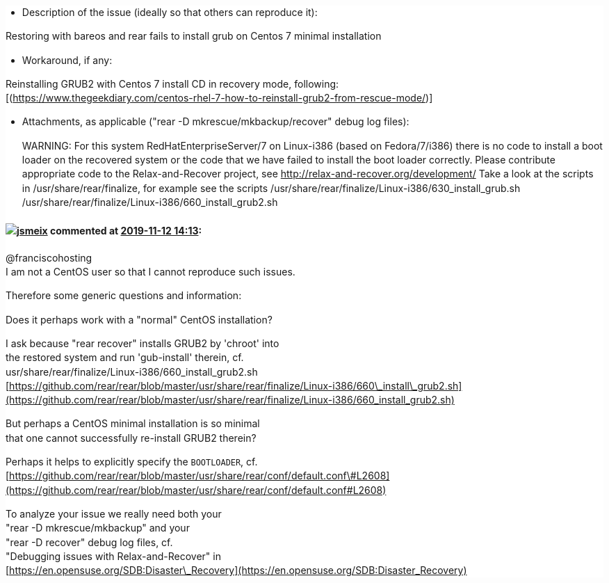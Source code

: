 -   Description of the issue (ideally so that others can reproduce it):

Restoring with bareos and rear fails to install grub on Centos 7 minimal
installation

-   Workaround, if any:

Reinstalling GRUB2 with Centos 7 install CD in recovery mode,
following:  
\[(https://www.thegeekdiary.com/centos-rhel-7-how-to-reinstall-grub2-from-rescue-mode/)\]

-   Attachments, as applicable ("rear -D mkrescue/mkbackup/recover"
    debug log files):



    WARNING:
    For this system
    RedHatEnterpriseServer/7 on Linux-i386 (based on Fedora/7/i386)
    there is no code to install a boot loader on the recovered system
    or the code that we have failed to install the boot loader correctly.
    Please contribute appropriate code to the Relax-and-Recover project,
    see http://relax-and-recover.org/development/
    Take a look at the scripts in /usr/share/rear/finalize,
    for example see the scripts
    /usr/share/rear/finalize/Linux-i386/630_install_grub.sh
    /usr/share/rear/finalize/Linux-i386/660_install_grub2.sh

#### <img src="https://avatars.githubusercontent.com/u/1788608?u=925fc54e2ce01551392622446ece427f51e2f0ce&v=4" width="50">[jsmeix](https://github.com/jsmeix) commented at [2019-11-12 14:13](https://github.com/rear/rear/issues/2275#issuecomment-552910449):

@franciscohosting  
I am not a CentOS user so that I cannot reproduce such issues.

Therefore some generic questions and information:

Does it perhaps work with a "normal" CentOS installation?

I ask because "rear recover" installs GRUB2 by 'chroot' into  
the restored system and run 'gub-install' therein, cf.  
usr/share/rear/finalize/Linux-i386/660\_install\_grub2.sh  
[https://github.com/rear/rear/blob/master/usr/share/rear/finalize/Linux-i386/660\_install\_grub2.sh](https://github.com/rear/rear/blob/master/usr/share/rear/finalize/Linux-i386/660_install_grub2.sh)

But perhaps a CentOS minimal installation is so minimal  
that one cannot successfully re-install GRUB2 therein?

Perhaps it helps to explicitly specify the `BOOTLOADER`, cf.  
[https://github.com/rear/rear/blob/master/usr/share/rear/conf/default.conf\#L2608](https://github.com/rear/rear/blob/master/usr/share/rear/conf/default.conf#L2608)

To analyze your issue we really need both your  
"rear -D mkrescue/mkbackup" and your  
"rear -D recover" debug log files, cf.  
"Debugging issues with Relax-and-Recover" in  
[https://en.opensuse.org/SDB:Disaster\_Recovery](https://en.opensuse.org/SDB:Disaster_Recovery)
